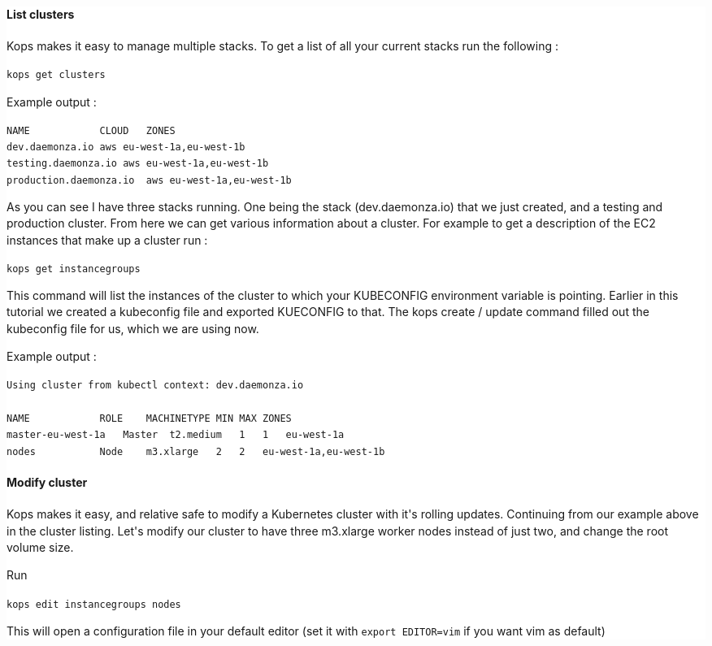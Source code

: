 
#### List clusters

Kops makes it easy to manage multiple stacks. To get a list of all your current stacks 
run the following :
 
```
kops get clusters
```

Example output :

```                                                                                                                                              
NAME			CLOUD	ZONES
dev.daemonza.io	aws	eu-west-1a,eu-west-1b
testing.daemonza.io	aws	eu-west-1a,eu-west-1b
production.daemonza.io	aws	eu-west-1a,eu-west-1b
```

As you can see I have three stacks running. One being the stack (dev.daemonza.io) that we just created, and a testing
and production cluster.
From here we can get various information about a cluster. For example to get a description of the
EC2 instances that make up a cluster run :

```
kops get instancegroups
```
This command will list the instances of the cluster to which your KUBECONFIG environment variable is 
pointing. Earlier in this tutorial we created a kubeconfig file and exported KUECONFIG to that. The kops
create / update command filled out the kubeconfig file for us, which we are using now. 

Example output :

```
Using cluster from kubectl context: dev.daemonza.io

NAME			ROLE	MACHINETYPE	MIN	MAX	ZONES
master-eu-west-1a	Master	t2.medium	1	1	eu-west-1a
nodes			Node	m3.xlarge	2	2	eu-west-1a,eu-west-1b
```

#### Modify cluster

Kops makes it easy, and relative safe to modify a Kubernetes cluster with it's rolling updates. Continuing from 
our example above in the  cluster listing. Let's modify our cluster to have three m3.xlarge worker nodes instead
of just two, and change the root volume size.

Run

```
kops edit instancegroups nodes
```

This will open a configuration file in your default editor (set it with `export EDITOR=vim` if you want vim as default)
